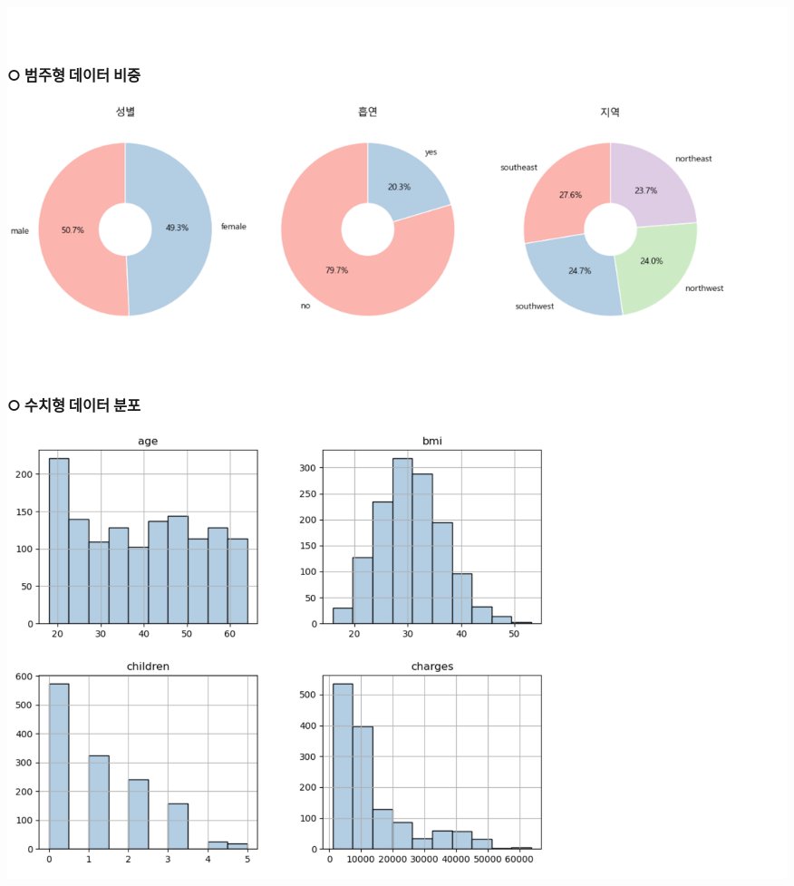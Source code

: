 <br></br>

### ○ 범주형 데이터 비중

<img src='./images/비중.png' width='800'>

<br></br>

### ○ 수치형 데이터 분포

<img src='./images/2_1_데이터분포.png' width='600'>
